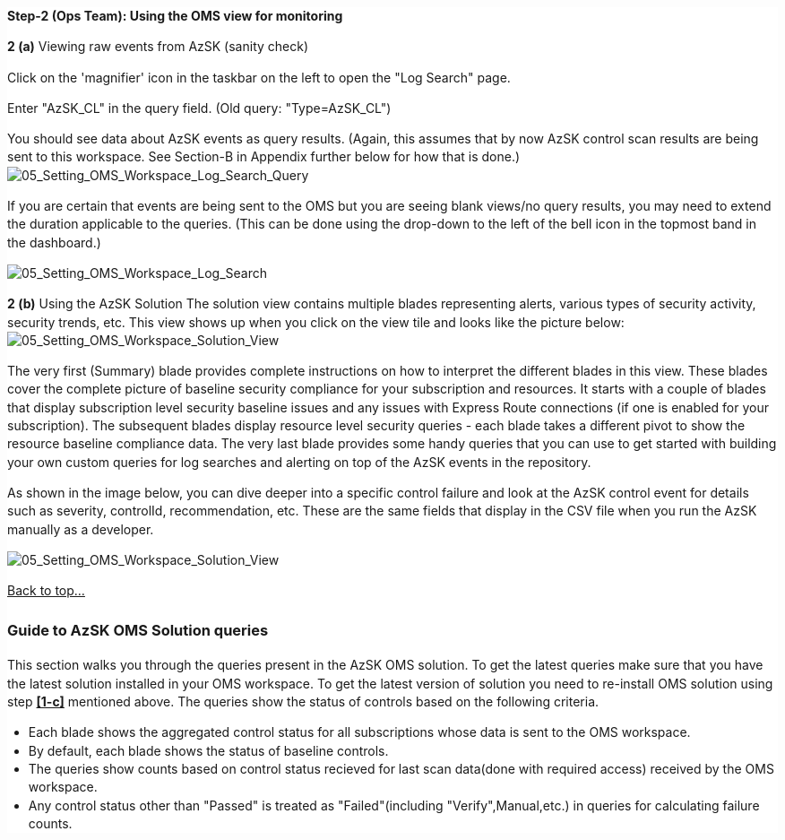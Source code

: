 
**Step-2 (Ops Team): Using the OMS view for monitoring**

**2 (a)** Viewing raw events from AzSK (sanity check)

Click on the 'magnifier' icon in the taskbar on the left to open the "Log Search" page.

Enter "AzSK_CL" in the query field. (Old query: "Type=AzSK_CL")


You should see data about AzSK events as query results. (Again, this assumes that by now AzSK 
control scan results are being sent to this workspace. See Section-B in Appendix further below for
how that is done.)
![05_Setting_OMS_Workspace_Log_Search_Query](../Images/05_OMS_Log_Search_Query.PNG) 

If you are certain that events are being sent to the OMS but you are seeing blank views/no query results, 
you may need to extend the duration applicable to the queries. (This can be done using the drop-down to 
the left of the bell icon in the topmost band in the dashboard.)

![05_Setting_OMS_Workspace_Log_Search](../Images/05_OMS_Query_Duration.PNG)

	

**2 (b)** Using the AzSK Solution
The solution view contains multiple blades representing alerts, various types of security activity, 
security trends, etc. This view shows up when you click on the view tile and looks like the picture
below:
![05_Setting_OMS_Workspace_Solution_View](../Images/05_OMS_View.PNG)

The very first (Summary) blade provides complete instructions on how to interpret the different
blades in this view. These blades cover the complete picture of baseline security compliance
for your subscription and resources. It starts with a couple of blades that display subscription
level security baseline issues and any issues with Express Route connections (if one is enabled
for your subscription). The subsequent blades display resource level security queries - each 
blade takes a different pivot to show the resource baseline compliance data. The very last blade
provides some handy queries that you can use to get started with building your own custom 
queries for log searches and alerting on top of the AzSK events in the repository.

As shown in the image below, you can dive deeper into a specific control failure and look at 
the AzSK control event for details such as severity, controlId, recommendation, etc. These 
are the same fields that display in the CSV file when you run the AzSK manually as a developer.

![05_Setting_OMS_Workspace_Solution_View](../Images/05_OMS_Control_Failure.PNG)
	
[Back to top…](Readme.md#contents)
### Guide to AzSK OMS Solution queries
This section walks you through the queries present in the AzSK OMS solution. To get the latest queries make sure that you have the latest solution installed in your OMS workspace. To get the latest version of solution you need to re-install OMS solution using step **[[1-c]](#setting-up-the-azsk-oms-solution-step-by-step)** mentioned above. The queries show the status of controls based on the following criteria.
- Each blade shows the aggregated control status for all subscriptions whose data is sent to the OMS workspace.
- By default, each blade shows the status of baseline controls.
- The queries show counts based on control status recieved for last scan data(done with required access) received by the OMS workspace.
- Any control status other than "Passed" is treated as "Failed"(including "Verify",Manual,etc.) in queries for calculating failure counts.
